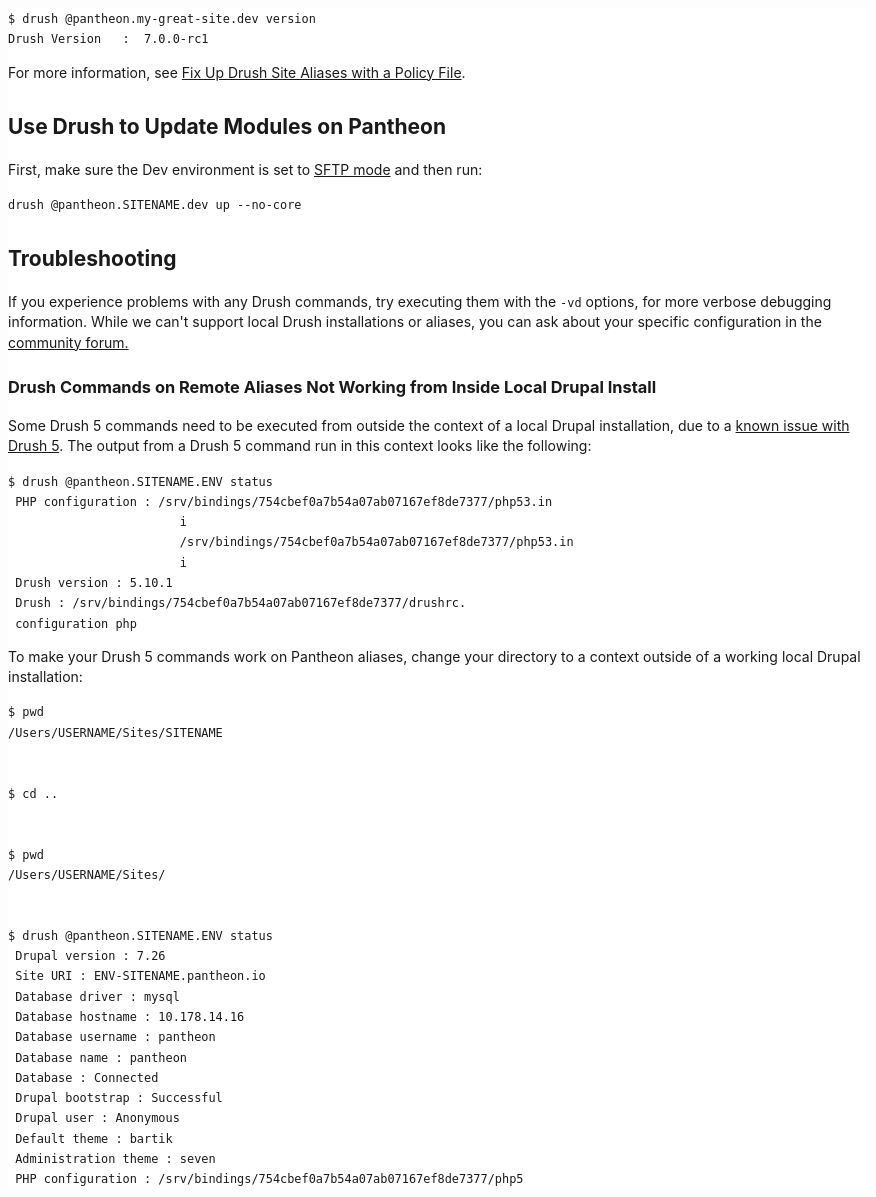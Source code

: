     $ drush @pantheon.my-great-site.dev version
    Drush Version   :  7.0.0-rc1

For more information, see [Fix Up Drush Site Aliases with a Policy File](https://pantheon.io/blog/fix-drush-site-aliases-policy-file).

## Use Drush to Update Modules on Pantheon

First, make sure the Dev environment is set to [SFTP mode](/docs/articles/sites/code/developing-directly-with-sftp-mode/) and then run:

```
drush @pantheon.SITENAME.dev up --no-core
```

## Troubleshooting

If you experience problems with any Drush commands, try executing them with the `-vd` options, for more verbose debugging information. While we can't support local Drush installations or aliases, you can ask about your specific configuration in the [community forum.](http://drupal.stackexchange.com/questions/tagged/drush)

### Drush Commands on Remote Aliases Not Working from Inside Local Drupal Install

Some Drush 5 commands need to be executed from outside the context of a local Drupal installation, due to a [known issue with Drush 5](https://github.com/drush-ops/drush/issues/313). The output from a Drush 5 command run in this context looks like the following:
```nohighlight
$ drush @pantheon.SITENAME.ENV status
 PHP configuration : /srv/bindings/754cbef0a7b54a07ab07167ef8de7377/php53.in
                        i
                        /srv/bindings/754cbef0a7b54a07ab07167ef8de7377/php53.in
                        i
 Drush version : 5.10.1
 Drush : /srv/bindings/754cbef0a7b54a07ab07167ef8de7377/drushrc.
 configuration php
```
To make your Drush 5 commands work on Pantheon aliases, change your directory to a context outside of a working local Drupal installation:
```nohighlight
$ pwd
/Users/USERNAME/Sites/SITENAME


$ cd ..


$ pwd
/Users/USERNAME/Sites/


$ drush @pantheon.SITENAME.ENV status
 Drupal version : 7.26
 Site URI : ENV-SITENAME.pantheon.io
 Database driver : mysql
 Database hostname : 10.178.14.16
 Database username : pantheon
 Database name : pantheon
 Database : Connected
 Drupal bootstrap : Successful
 Drupal user : Anonymous
 Default theme : bartik
 Administration theme : seven
 PHP configuration : /srv/bindings/754cbef0a7b54a07ab07167ef8de7377/php5
```